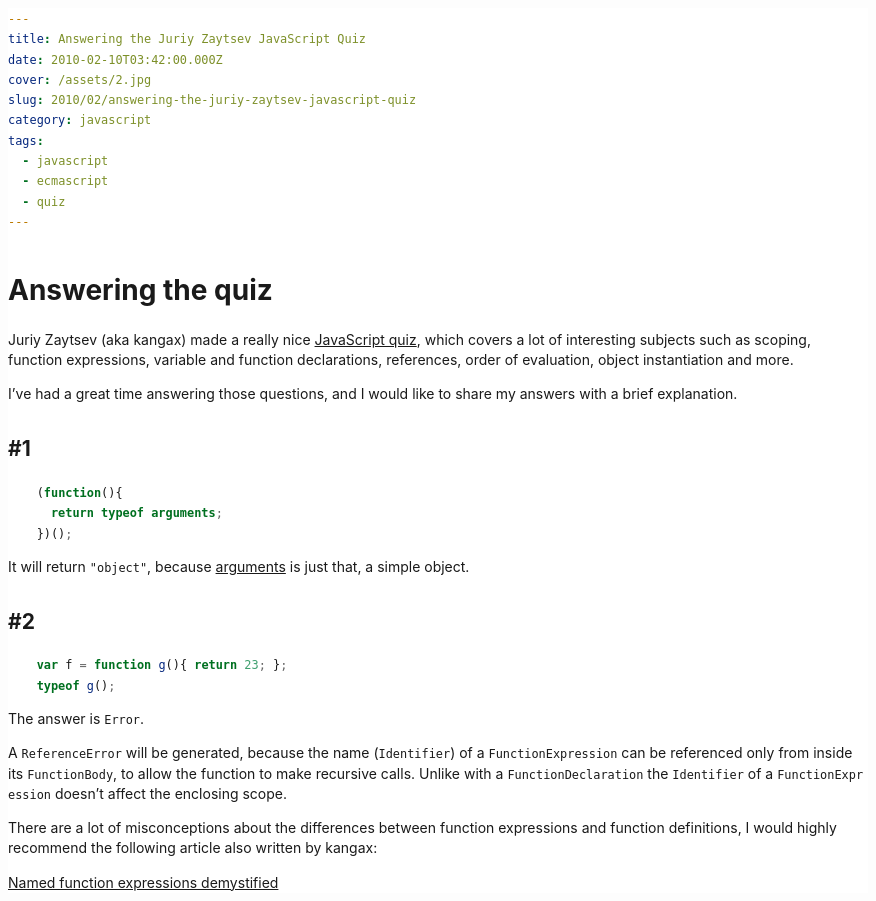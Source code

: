 ```yaml
---
title: Answering the Juriy Zaytsev JavaScript Quiz
date: 2010-02-10T03:42:00.000Z
cover: /assets/2.jpg
slug: 2010/02/answering-the-juriy-zaytsev-javascript-quiz
category: javascript
tags:
  - javascript
  - ecmascript
  - quiz
---
```


# Answering the quiz

Juriy Zaytsev (aka kangax) made a really nice [JavaScript quiz](http://perfectionkills.com/javascript-quiz/), which covers a lot of interesting subjects such as scoping, function expressions, variable and function declarations, references, order of evaluation, object instantiation and more.

I’ve had a great time answering those questions, and I would like to share my answers with a brief explanation.

## #1

```js
    (function(){
      return typeof arguments;
    })();
```

It will return `"object"`, because [arguments](http://web.archive.org/web/20101109023605/http://bclary.com/2004/11/07/#a-10.1.8) is just that, a simple object.

## #2

```js
    var f = function g(){ return 23; };
    typeof g();
```

The answer is `Error`.

A `ReferenceError` will be generated, because the name (`Identifier`) of a `FunctionExpression` can be referenced only from inside its `FunctionBody`, to allow the function to make recursive calls. Unlike with a `FunctionDeclaration` the `Identifier` of a `FunctionExpression` doesn’t affect the enclosing scope.

There are a lot of misconceptions about the differences between function expressions and function definitions, I would highly recommend the following article also written by kangax:

[Named function expressions demystified](http://perfectionkills.com/named-function-expressions-demystified/)
